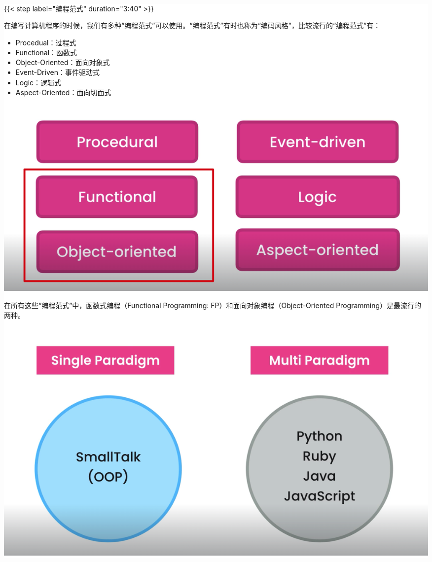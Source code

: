 {{< step label="编程范式" duration="3:40" >}}

在编写计算机程序的时候，我们有多种“编程范式”可以使用。“编程范式”有时也称为“编码风格”，比较流行的“编程范式”有：

- Procedual：过程式
- Functional：函数式
- Object-Oriented：面向对象式
- Event-Driven：事件驱动式
- Logic：逻辑式
- Aspect-Oriented：面向切面式

![](./programming-paradigms.png)

在所有这些“编程范式”中，函数式编程（Functional Programming: FP）和面向对象编程（Object-Oriented Programming）是最流行的两种。

![](./langs-paradigms.png)
